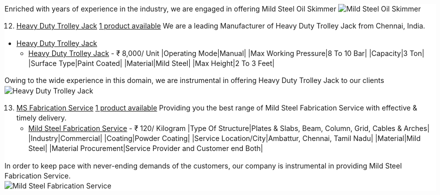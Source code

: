   
Enriched with years of experience in the industry, we are engaged in offering Mild Steel Oil Skimmer
![Mild Steel Oil Skimmer](https://5.imimg.com/data5/OR/ES/MY-2727293/belt-type-oil-skimmer-500x500.jpg)


12) [Heavy Duty Trolley Jack](https://www.indiamart.com/anilbrotherschennai/heavy-duty-trolley-jack.html) [1 product available](https://www.indiamart.com/anilbrotherschennai/heavy-duty-trolley-jack.html)
We are a leading Manufacturer of Heavy Duty Trolley Jack from Chennai, India.

- [Heavy Duty Trolley Jack](https://www.indiamart.com/anilbrotherschennai/heavy-duty-trolley-jack.html)
    - [Heavy Duty Trolley Jack](https://www.indiamart.com/anilbrotherschennai/heavy-duty-trolley-jack.html#heavy-duty-trolley-jack) - ₹ 8,000/ Unit
|Operating Mode|Manual|
|Max Working Pressure|8 To 10 Bar|
|Capacity|3 Ton|
|Surface Type|Paint Coated|
|Material|Mild Steel|
|Max Height|2 To 3 Feet|

Owing to the wide experience in this domain, we are instrumental in offering Heavy Duty Trolley Jack to our clients
![Heavy Duty Trolley Jack](https://5.imimg.com/data5/SELLER/Default/2024/6/426967461/ZG/TF/PG/2727293/heavy-duty-trolley-jack-500x500.jpg)


13) [MS Fabrication Service](https://www.indiamart.com/anilbrotherschennai/ms-fabrication-service.html)  [1 product available](https://www.indiamart.com/anilbrotherschennai/ms-fabrication-service.html)
Providing you the best range of Mild Steel Fabrication Service with effective & timely delivery.
	-  [Mild Steel Fabrication Service](https://www.indiamart.com/anilbrotherschennai/ms-fabrication-service.html#mild-steel-fabrication-service) - ₹ 120/ Kilogram
|Type Of Structure|Plates & Slabs, Beam, Column, Grid, Cables & Arches|
|Industry|Commercial|
|Coating|Powder Coating|
|Service Location/City|Ambattur, Chennai, Tamil Nadu|
|Material|Mild Steel|
|Material Procurement|Service Provider and Customer end Both|
  
In order to keep pace with never-ending demands of the customers, our company is instrumental in providing Mild Steel Fabrication Service.    
![Mild Steel Fabrication Service](https://5.imimg.com/data5/HX/AG/MY-2727293/mild-steel-fabrication-500x500.jpg)

